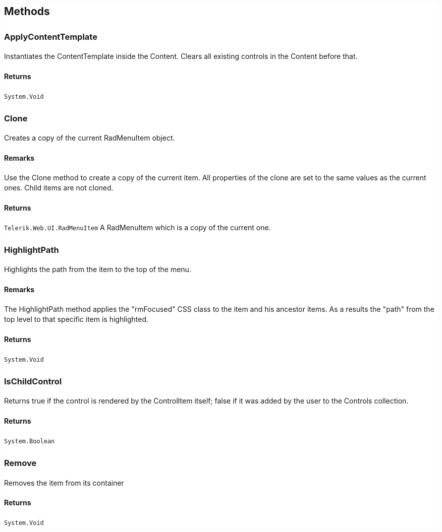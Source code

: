 ## Methods

###  ApplyContentTemplate

Instantiates the ContentTemplate inside the Content.
            Clears all existing controls in the Content before that.

#### Returns

`System.Void` 

###  Clone

Creates a copy of the current RadMenuItem object.

#### Remarks
Use the Clone method to create a copy of the current item. All
            properties of the clone are set to the same values as the current ones. Child items are
            not cloned.

#### Returns

`Telerik.Web.UI.RadMenuItem` A RadMenuItem which is a copy of the current one.

###  HighlightPath

Highlights the path from the item to the top of the menu.

#### Remarks
The HighlightPath method applies the "rmFocused" CSS class to the item and
            his ancestor items. As a results the "path" from the top level to that specific item
            is highlighted.

#### Returns

`System.Void` 

###  IsChildControl

Returns true if the control is rendered by the ControlItem itself;
            false if it was added by the user to the Controls collection.

#### Returns

`System.Boolean` 

###  Remove

Removes the item from its container

#### Returns

`System.Void` 

